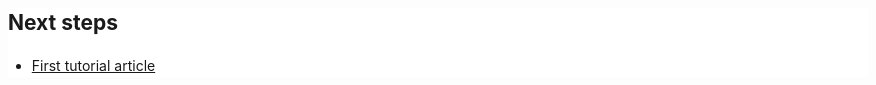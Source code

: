 



## Next steps

- [First tutorial article][saas-how-welcome-wingtip-app-679t]






[image-wtip-min00003-brk3120-whole-welcome]: media/saas-tenancy-video-index-wingtip-brk3120-20171011/wingtip-20171011-min00003-brk3120-welcome-myob-design-saas-app-sql-db.png "Welcome slide"

[image-wtip-min00311-session]: media/saas-tenancy-video-index-wingtip-brk3120-20171011/wingtip-20171011-min00311-session-objectives-takeaway.png "Session objectives."

[image-wtip-min00417-agenda]: media/saas-tenancy-video-index-wingtip-brk3120-20171011/wingtip-20171011-min00417-agenda-app-management-models-patterns.png "Agenda."

[image-wtip-min00505-web-app]: media/saas-tenancy-video-index-wingtip-brk3120-20171011/wingtip-20171011-min00505-wingtip-saas-app-mt-web.png "Wingtip SaaS app: Multi-tenant web app"

[image-wtip-min00555-app-web-form]: media/saas-tenancy-video-index-wingtip-brk3120-20171011/wingtip-20171011-min00555-app-form-contoso-concert-hall-night-opera.png "App web form in action"

[image-wtip-min00931-per-tenant-cost]: media/saas-tenancy-video-index-wingtip-brk3120-20171011/wingtip-20171011-min00931-saas-data-management-concerns.png "Per-tenant cost, scale, isolation, recovery"

[image-wtip-min01159-db-models-pros-cons]: media/saas-tenancy-video-index-wingtip-brk3120-20171011/wingtip-20171011-min01159-db-models-multi-tenant-saas-apps.png "Database models for multi-tenant: pros and cons"

[image-wtip-min01301-hybrid]: media/saas-tenancy-video-index-wingtip-brk3120-20171011/wingtip-20171011-min01301-hybrib-model-blends-benefits-mt-st.png "Hybrid model blends benefits of MT/ST"

[image-wtip-min01644-st-vs-mt]: media/saas-tenancy-video-index-wingtip-brk3120-20171011/wingtip-20171011-min01644-st-mt-pros-cons.png "Single-tenant vs multi-tenant: pros and cons"

[image-wtip-min01936-pools-cost]: media/saas-tenancy-video-index-wingtip-brk3120-20171011/wingtip-20171011-min01936-pools-cost-effective-unpredictable-workloads.png "Pools are cost-effective for unpredictable workloads"

[image-wtip-min02008-demo-st-hybrid]: media/saas-tenancy-video-index-wingtip-brk3120-20171011/wingtip-20171011-min02008-demo-st-hybrid.png "Demo of database-per-tenant and hybrid ST/MT"

[image-wtip-min02029-live-app-form-dojo]: media/saas-tenancy-video-index-wingtip-brk3120-20171011/wingtip-20171011-min02029-app-form-dogwwod-dojo.png "Live app form showing Dojo"

[image-wtip-min02854-myob-no-dba]: media/saas-tenancy-video-index-wingtip-brk3120-20171011/wingtip-20171011-min02854-myob-no-dba.png "MYOB and not a DBA in sight"

[image-wtip-min02940-myob-elastic]: media/saas-tenancy-video-index-wingtip-brk3120-20171011/wingtip-20171011-min02940-myob-elastic-pool-usage-example.png "MYOB elastic pool usage example"

[image-wtip-min03136-learning-isvs]: media/saas-tenancy-video-index-wingtip-brk3120-20171011/wingtip-20171011-min03136-myob-isv-saas-patterns-design-scale.png "Learning from MYOB and other ISVs"

[image-wtip-min04315-patterns-compose]: media/saas-tenancy-video-index-wingtip-brk3120-20171011/wingtip-20171011-min04315-patterns-compose-into-e2e-saas-scenario-st-mt.png "Patterns compose into E2E SaaS scenario"

[image-wtip-min04733-canonical-hybrid]: media/saas-tenancy-video-index-wingtip-brk3120-20171011/wingtip-20171011-min04733-canonical-hybrid-mt-saas-app.png "Canonical hybrid multi-tenant SaaS app"

[image-wtip-min04810-wingtip-saas-app]: media/saas-tenancy-video-index-wingtip-brk3120-20171011/wingtip-20171011-min04810-saas-sample-app-descr-of-modules-links.png "Wingtip SaaS sample app"

[image-wtip-min04910-scenarios-tutorials]: media/saas-tenancy-video-index-wingtip-brk3120-20171011/wingtip-20171011-min04910-scenarios-patterns-explored-tutorials.png "Scenarios and patterns explored in the tutorials"

[image-wtip-min05018-demo-tutorials-github]: media/saas-tenancy-video-index-wingtip-brk3120-20171011/wingtip-20171011-min05018-demo-saas-tutorials-github-repo.png "Demo of tutorials and Github repo"

[image-wtip-min05038-github-wingtipsaas]: media/saas-tenancy-video-index-wingtip-brk3120-20171011/wingtip-20171011-min05038-github-repo-wingtipsaas.png "Github repo Microsoft/WingtipSaaS"

[image-wtip-min05620-exploring-patterns]: media/saas-tenancy-video-index-wingtip-brk3120-20171011/wingtip-20171011-min05620-exploring-patterns-tutorials.png "Exploring the patterns"

[image-wtip-min05744-provisioning-tenants-onboarding-1]: media/saas-tenancy-video-index-wingtip-brk3120-20171011/wingtip-20171011-min05744-provisioning-tenants-connecting-run-time-1.png "Provisioning tenants and onboarding"

[image-wtip-min05858-provisioning-tenants-app-connection-2]: media/saas-tenancy-video-index-wingtip-brk3120-20171011/wingtip-20171011-min05858-provisioning-tenants-connecting-run-time-2.png "Provisioning tenants and application connection"

[image-wtip-min05943-demo-management-scripts-st]: media/saas-tenancy-video-index-wingtip-brk3120-20171011/wingtip-20171011-min05943-demo-management-scripts-provisioning-st.png "Demo of management scripts provisioning a single tenant"

[image-wtip-min10002-powershell-provision-catalog]: media/saas-tenancy-video-index-wingtip-brk3120-20171011/wingtip-20171011-min10002-powershell-code.png "PowerShell to provision and catalog"

[image-wtip-min10330-sql-select-tenantsextended]: media/saas-tenancy-video-index-wingtip-brk3120-20171011/wingtip-20171011-min10330-ssms-tenantcatalog.png "T-SQL SELECT * FROM TenantsExtended"

[image-wtip-min10436-managing-unpredictable-workloads]: media/saas-tenancy-video-index-wingtip-brk3120-20171011/wingtip-20171011-min10436-managing-unpredictable-tenant-workloads.png "Managing unpredictable tenant workloads"

[image-wtip-min10639-elastic-pool-monitoring]: media/saas-tenancy-video-index-wingtip-brk3120-20171011/wingtip-20171011-min10639-elastic-pool-monitoring.png "Elastic pool monitoring"

[image-wtip-min10942-load-generation]: media/saas-tenancy-video-index-wingtip-brk3120-20171011/wingtip-20171011-min10942-schema-management-scale.png "Load generation and performance monitoring"


[image-wtip-min11033-schema-management-scale]: media/saas-tenancy-video-index-wingtip-brk3120-20171011/wingtip-20171011-min11033-schema-manage-1000s-dbs-one.png "Schema management at scale"
[image-wtip-min11221-distributed-query]: media/saas-tenancy-video-index-wingtip-brk3120-20171011/wingtip-20171011-min11221-distributed-query-all-tenants-asif-single-db.png "Distributed query across tenant databases"
[image-wtip-min11232-demo-ticket-generation]: media/saas-tenancy-video-index-wingtip-brk3120-20171011/wingtip-20171011-min11232-demo-ticket-generation-distributed-query.png "Demo of ticket generation"
[image-wtip-min11246-ssms-adhoc-analytics]: media/saas-tenancy-video-index-wingtip-brk3120-20171011/wingtip-20171011-min11246-tsql-adhoc-analystics-db-elastic-query.png "SSMS adhoc analytics"
[image-wtip-min11632-extract-tenant-data-sql-dw]: media/saas-tenancy-video-index-wingtip-brk3120-20171011/wingtip-20171011-min11632-extract-tenant-data-analytics-db-dw.png "Extract tenant data into SQL DW"
[image-wtip-min11648-graph-daily-sale-distribution]: media/saas-tenancy-video-index-wingtip-brk3120-20171011/wingtip-20171011-min11648-graph-daily-sale-contoso-concert-hall.png "Graph of daily sale distribution"
[image-wtip-min11952-wrap-up-call-action]: media/saas-tenancy-video-index-wingtip-brk3120-20171011/wingtip-20171011-min11952-wrap-call-action-saasfeedback.png "Wrap up and call to action"
[image-wtip-min12042-resources-more-info]: media/saas-tenancy-video-index-wingtip-brk3120-20171011/wingtip-20171011-min12042-resources-blog-github-tutorials-get-started.png "Resources for more information"
[saas-concept-design-patterns-563e]: saas-tenancy-app-design-patterns.md
[saas-how-welcome-wingtip-app-679t]: saas-tenancy-welcome-wingtip-tickets-app.md
[video-on-youtube-com-478y]: https://www.youtube.com/watch?v=jjNmcKBVjrc&t=1
[video-on-channel9-479c]: https://channel9.msdn.com/Events/Ignite/Microsoft-Ignite-Orlando-2017/BRK3120
[resource-blog-saas-patterns-app-dev-sql-db-768h]: https://azure.microsoft.com/blog/saas-patterns-accelerate-saas-application-development-on-sql-database/
[github-wingtip-standaloneapp]: https://github.com/Microsoft/WingtipTicketsSaaS-StandaloneApp/
[github-wingtip-dbpertenant]: https://github.com/Microsoft/WingtipTicketsSaaS-DbPerTenant/
[github-wingtip-multitenantdb]: https://github.com/Microsoft/WingtipTicketsSaaS-MultiTenantDB/